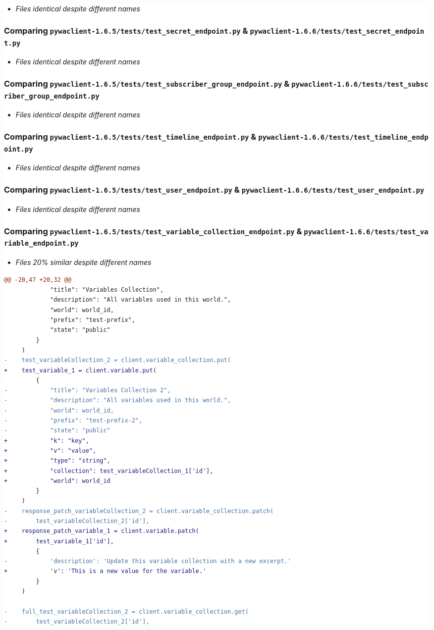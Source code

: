  * *Files identical despite different names*

### Comparing `pywaclient-1.6.5/tests/test_secret_endpoint.py` & `pywaclient-1.6.6/tests/test_secret_endpoint.py`

 * *Files identical despite different names*

### Comparing `pywaclient-1.6.5/tests/test_subscriber_group_endpoint.py` & `pywaclient-1.6.6/tests/test_subscriber_group_endpoint.py`

 * *Files identical despite different names*

### Comparing `pywaclient-1.6.5/tests/test_timeline_endpoint.py` & `pywaclient-1.6.6/tests/test_timeline_endpoint.py`

 * *Files identical despite different names*

### Comparing `pywaclient-1.6.5/tests/test_user_endpoint.py` & `pywaclient-1.6.6/tests/test_user_endpoint.py`

 * *Files identical despite different names*

### Comparing `pywaclient-1.6.5/tests/test_variable_collection_endpoint.py` & `pywaclient-1.6.6/tests/test_variable_endpoint.py`

 * *Files 20% similar despite different names*

```diff
@@ -20,47 +20,32 @@
             "title": "Variables Collection",
             "description": "All variables used in this world.",
             "world": world_id,
             "prefix": "test-prefix",
             "state": "public"
         }
     )
-    test_variableCollection_2 = client.variable_collection.put(
+    test_variable_1 = client.variable.put(
         {
-            "title": "Variables Collection 2",
-            "description": "All variables used in this world.",
-            "world": world_id,
-            "prefix": "test-prefix-2",
-            "state": "public"
+            "k": "key",
+            "v": "value",
+            "type": "string",
+            "collection": test_variableCollection_1['id'],
+            "world": world_id
         }
     )
-    response_patch_variableCollection_2 = client.variable_collection.patch(
-        test_variableCollection_2['id'],
+    response_patch_variable_1 = client.variable.patch(
+        test_variable_1['id'],
         {
-            'description': 'Update this variable collection with a new excerpt.'
+            'v': 'This is a new value for the variable.'
         }
     )
 
-    full_test_variableCollection_2 = client.variable_collection.get(
-        test_variableCollection_2['id'],
```